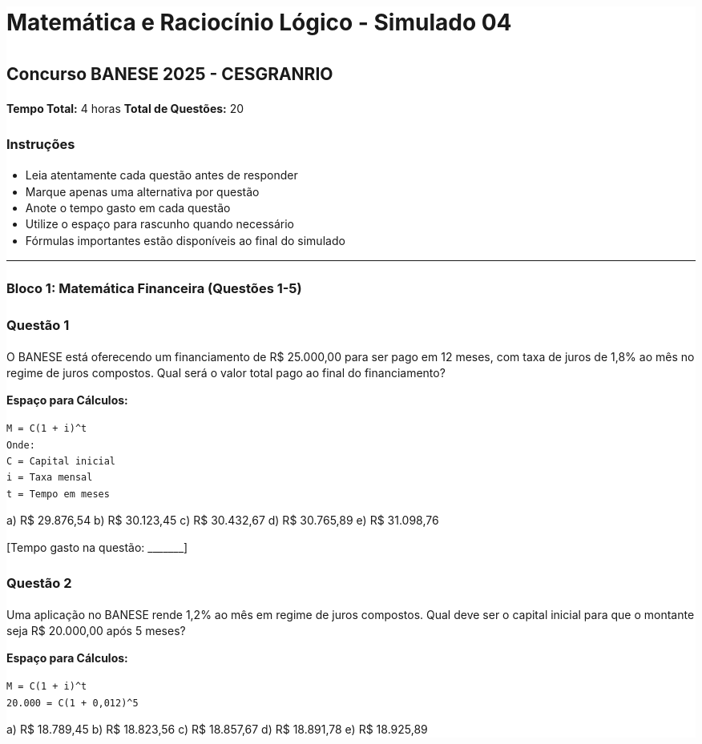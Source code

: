 # Matemática e Raciocínio Lógico - Simulado 04
## Concurso BANESE 2025 - CESGRANRIO

**Tempo Total:** 4 horas
**Total de Questões:** 20

### Instruções
- Leia atentamente cada questão antes de responder
- Marque apenas uma alternativa por questão
- Anote o tempo gasto em cada questão
- Utilize o espaço para rascunho quando necessário
- Fórmulas importantes estão disponíveis ao final do simulado

---

### Bloco 1: Matemática Financeira (Questões 1-5)

### Questão 1
O BANESE está oferecendo um financiamento de R$ 25.000,00 para ser pago em 12 meses, com taxa de juros de 1,8% ao mês no regime de juros compostos. Qual será o valor total pago ao final do financiamento?

**Espaço para Cálculos:**
```
M = C(1 + i)^t
Onde:
C = Capital inicial
i = Taxa mensal
t = Tempo em meses
```

a) R$ 29.876,54
b) R$ 30.123,45
c) R$ 30.432,67
d) R$ 30.765,89
e) R$ 31.098,76

[Tempo gasto na questão: _______]

### Questão 2
Uma aplicação no BANESE rende 1,2% ao mês em regime de juros compostos. Qual deve ser o capital inicial para que o montante seja R$ 20.000,00 após 5 meses?

**Espaço para Cálculos:**
```
M = C(1 + i)^t
20.000 = C(1 + 0,012)^5
```

a) R$ 18.789,45
b) R$ 18.823,56
c) R$ 18.857,67
d) R$ 18.891,78
e) R$ 18.925,89
